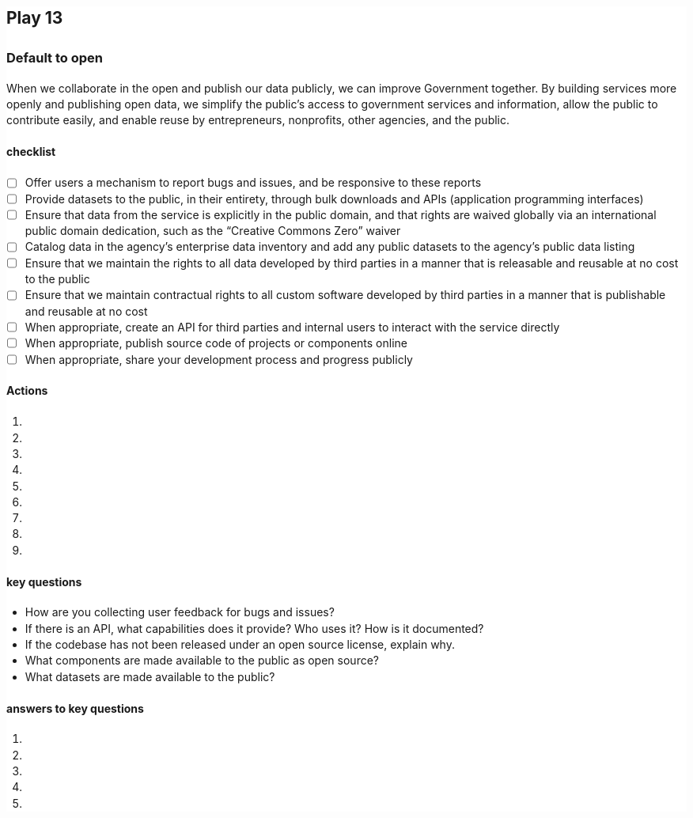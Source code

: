 

## Play 13
### Default to open


When we collaborate in the open and publish our data publicly, we can improve Government together. By building services more openly and publishing open data, we simplify the public’s access to government services and information, allow the public to contribute easily, and enable reuse by entrepreneurs, nonprofits, other agencies, and the public.

#### checklist
- [ ] Offer users a mechanism to report bugs and issues, and be responsive to these reports
- [ ] Provide datasets to the public, in their entirety, through bulk downloads and APIs (application programming interfaces)
- [ ] Ensure that data from the service is explicitly in the public domain, and that rights are waived globally via an international public domain dedication, such as the “Creative Commons Zero” waiver
- [ ] Catalog data in the agency’s enterprise data inventory and add any public datasets to the agency’s public data listing
- [ ] Ensure that we maintain the rights to all data developed by third parties in a manner that is releasable and reusable at no cost to the public
- [ ] Ensure that we maintain contractual rights to all custom software developed by third parties in a manner that is publishable and reusable at no cost
- [ ] When appropriate, create an API for third parties and internal users to interact with the service directly
- [ ] When appropriate, publish source code of projects or components online
- [ ] When appropriate, share your development process and progress publicly

#### Actions
1. 
2. 
3. 
4. 
5. 
6. 
7. 
8. 
9. 

#### key questions
- How are you collecting user feedback for bugs and issues?
- If there is an API, what capabilities does it provide? Who uses it? How is it documented?
- If the codebase has not been released under an open source license, explain why.
- What components are made available to the public as open source?
- What datasets are made available to the public?

#### answers to key questions

1. 
2. 
3. 
4. 
5. 
